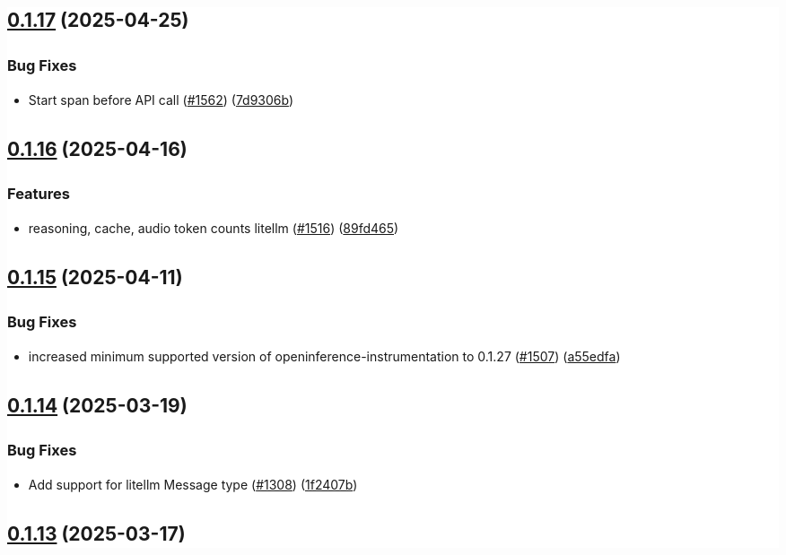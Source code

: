 ## [0.1.17](https://github.com/Arize-ai/openinference/compare/python-openinference-instrumentation-litellm-v0.1.16...python-openinference-instrumentation-litellm-v0.1.17) (2025-04-25)


### Bug Fixes

* Start span before API call ([#1562](https://github.com/Arize-ai/openinference/issues/1562)) ([7d9306b](https://github.com/Arize-ai/openinference/commit/7d9306b2f0654600b0a19c06319895470368fdde))

## [0.1.16](https://github.com/Arize-ai/openinference/compare/python-openinference-instrumentation-litellm-v0.1.15...python-openinference-instrumentation-litellm-v0.1.16) (2025-04-16)


### Features

* reasoning, cache, audio token counts litellm ([#1516](https://github.com/Arize-ai/openinference/issues/1516)) ([89fd465](https://github.com/Arize-ai/openinference/commit/89fd465ff432d001fbca9cd3e4cca57bcf476d8a))

## [0.1.15](https://github.com/Arize-ai/openinference/compare/python-openinference-instrumentation-litellm-v0.1.14...python-openinference-instrumentation-litellm-v0.1.15) (2025-04-11)


### Bug Fixes

* increased minimum supported version of openinference-instrumentation to 0.1.27 ([#1507](https://github.com/Arize-ai/openinference/issues/1507)) ([a55edfa](https://github.com/Arize-ai/openinference/commit/a55edfa8900c1f36a73385c7d03f91cffadd85c4))

## [0.1.14](https://github.com/Arize-ai/openinference/compare/python-openinference-instrumentation-litellm-v0.1.13...python-openinference-instrumentation-litellm-v0.1.14) (2025-03-19)


### Bug Fixes

* Add support for litellm Message type ([#1308](https://github.com/Arize-ai/openinference/issues/1308)) ([1f2407b](https://github.com/Arize-ai/openinference/commit/1f2407b2047fdf952109520fb010cd6ef6aa96ec))

## [0.1.13](https://github.com/Arize-ai/openinference/compare/python-openinference-instrumentation-litellm-v0.1.12...python-openinference-instrumentation-litellm-v0.1.13) (2025-03-17)
